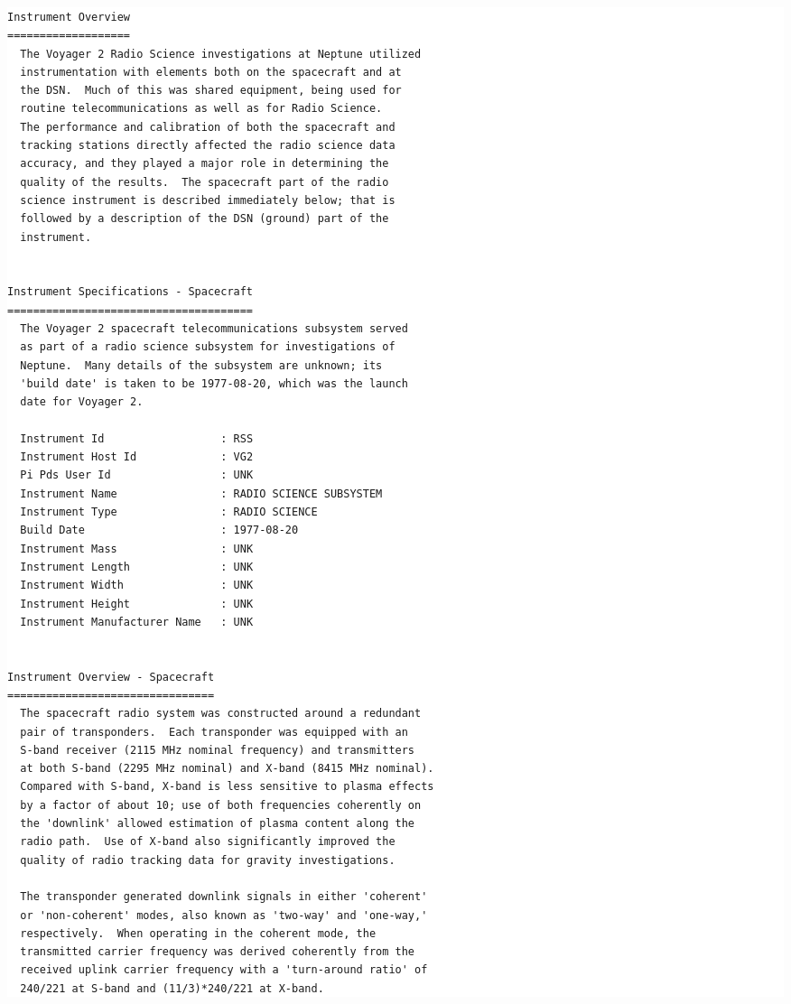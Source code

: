 
 
 
    Instrument Overview
    ===================
      The Voyager 2 Radio Science investigations at Neptune utilized
      instrumentation with elements both on the spacecraft and at
      the DSN.  Much of this was shared equipment, being used for
      routine telecommunications as well as for Radio Science.
      The performance and calibration of both the spacecraft and
      tracking stations directly affected the radio science data
      accuracy, and they played a major role in determining the
      quality of the results.  The spacecraft part of the radio
      science instrument is described immediately below; that is
      followed by a description of the DSN (ground) part of the
      instrument.
 
 
    Instrument Specifications - Spacecraft
    ======================================
      The Voyager 2 spacecraft telecommunications subsystem served
      as part of a radio science subsystem for investigations of
      Neptune.  Many details of the subsystem are unknown; its
      'build date' is taken to be 1977-08-20, which was the launch
      date for Voyager 2.
 
      Instrument Id                  : RSS
      Instrument Host Id             : VG2
      Pi Pds User Id                 : UNK
      Instrument Name                : RADIO SCIENCE SUBSYSTEM
      Instrument Type                : RADIO SCIENCE
      Build Date                     : 1977-08-20
      Instrument Mass                : UNK
      Instrument Length              : UNK
      Instrument Width               : UNK
      Instrument Height              : UNK
      Instrument Manufacturer Name   : UNK
 
 
    Instrument Overview - Spacecraft
    ================================
      The spacecraft radio system was constructed around a redundant
      pair of transponders.  Each transponder was equipped with an
      S-band receiver (2115 MHz nominal frequency) and transmitters
      at both S-band (2295 MHz nominal) and X-band (8415 MHz nominal).
      Compared with S-band, X-band is less sensitive to plasma effects
      by a factor of about 10; use of both frequencies coherently on
      the 'downlink' allowed estimation of plasma content along the
      radio path.  Use of X-band also significantly improved the
      quality of radio tracking data for gravity investigations.
 
      The transponder generated downlink signals in either 'coherent'
      or 'non-coherent' modes, also known as 'two-way' and 'one-way,'
      respectively.  When operating in the coherent mode, the
      transmitted carrier frequency was derived coherently from the
      received uplink carrier frequency with a 'turn-around ratio' of
      240/221 at S-band and (11/3)*240/221 at X-band.
 
